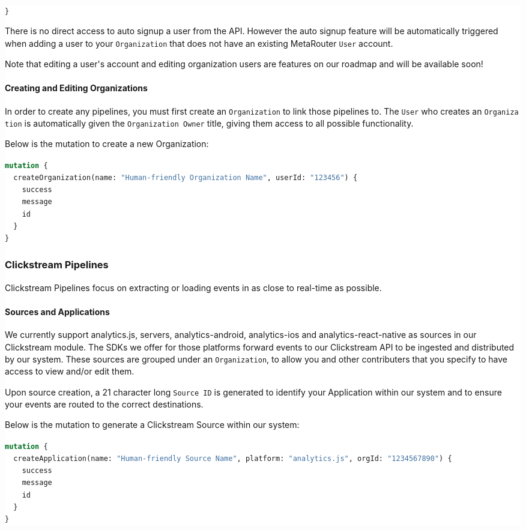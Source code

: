 ```graphql
}
```

There is no direct access to auto signup a user from the API. However the auto signup feature will be automatically triggered when adding a user to your `Organization` that does not have an existing MetaRouter `User` account.

Note that editing a user's account and editing organization users are features on our roadmap and will be available soon!

#### Creating and Editing Organizations

In order to create any pipelines, you must first create an `Organization` to link those pipelines to. The `User` who creates an `Organization` is automatically given the `Organization Owner` title, giving them access to all possible functionality.

Below is the mutation to create a new Organization:

```graphql
mutation {
  createOrganization(name: "Human-friendly Organization Name", userId: "123456") {
    success
    message
    id
  }
}
```

### Clickstream Pipelines

Clickstream Pipelines focus on extracting or loading events in as close to real-time as possible.

#### Sources and Applications

We currently support analytics.js, servers, analytics-android, analytics-ios and analytics-react-native as sources in our Clickstream module. The SDKs we offer for those platforms forward events to our Clickstream API to be ingested and distributed by our system. These sources are grouped under an `Organization`, to allow you and other contributers that you specify to have access to view and/or edit them.

Upon source creation, a 21 character long `Source ID` is generated to identify your Application within our system and to ensure your events are routed to the correct destinations.

Below is the mutation to generate a Clickstream Source within our system:

```graphql
mutation {
  createApplication(name: "Human-friendly Source Name", platform: "analytics.js", orgId: "1234567890") {
    success
    message
    id
  }
}
```
